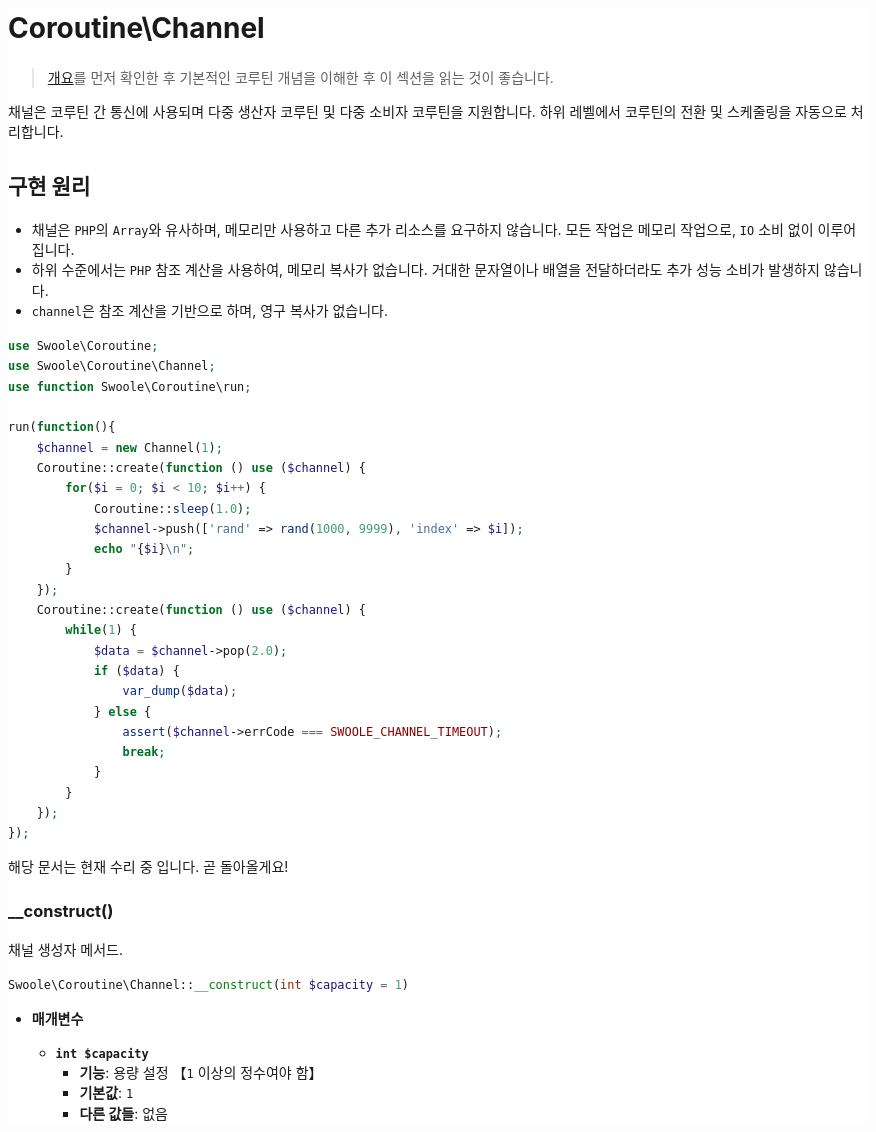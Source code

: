# Coroutine\Channel

> [개요](/coroutine)를 먼저 확인한 후 기본적인 코루틴 개념을 이해한 후 이 섹션을 읽는 것이 좋습니다.

채널은 코루틴 간 통신에 사용되며 다중 생산자 코루틴 및 다중 소비자 코루틴을 지원합니다. 하위 레벨에서 코루틴의 전환 및 스케줄링을 자동으로 처리합니다.
## 구현 원리

  * 채널은 `PHP`의 `Array`와 유사하며, 메모리만 사용하고 다른 추가 리소스를 요구하지 않습니다. 모든 작업은 메모리 작업으로, `IO` 소비 없이 이루어집니다.
  * 하위 수준에서는 `PHP` 참조 계산을 사용하여, 메모리 복사가 없습니다. 거대한 문자열이나 배열을 전달하더라도 추가 성능 소비가 발생하지 않습니다.
  * `channel`은 참조 계산을 기반으로 하며, 영구 복사가 없습니다. 
```php
use Swoole\Coroutine;
use Swoole\Coroutine\Channel;
use function Swoole\Coroutine\run;

run(function(){
    $channel = new Channel(1);
    Coroutine::create(function () use ($channel) {
        for($i = 0; $i < 10; $i++) {
            Coroutine::sleep(1.0);
            $channel->push(['rand' => rand(1000, 9999), 'index' => $i]);
            echo "{$i}\n";
        }
    });
    Coroutine::create(function () use ($channel) {
        while(1) {
            $data = $channel->pop(2.0);
            if ($data) {
                var_dump($data);
            } else {
                assert($channel->errCode === SWOOLE_CHANNEL_TIMEOUT);
                break;
            }
        }
    });
});
```  
해당 문서는 현재 수리 중 입니다. 곧 돌아올게요!
### __construct()

채널 생성자 메서드.

```php
Swoole\Coroutine\Channel::__construct(int $capacity = 1)
```

  * **매개변수** 

    * **`int $capacity`**
      * **기능**: 용량 설정 【`1` 이상의 정수여야 함】
      * **기본값**: `1`
      * **다른 값들**: 없음
